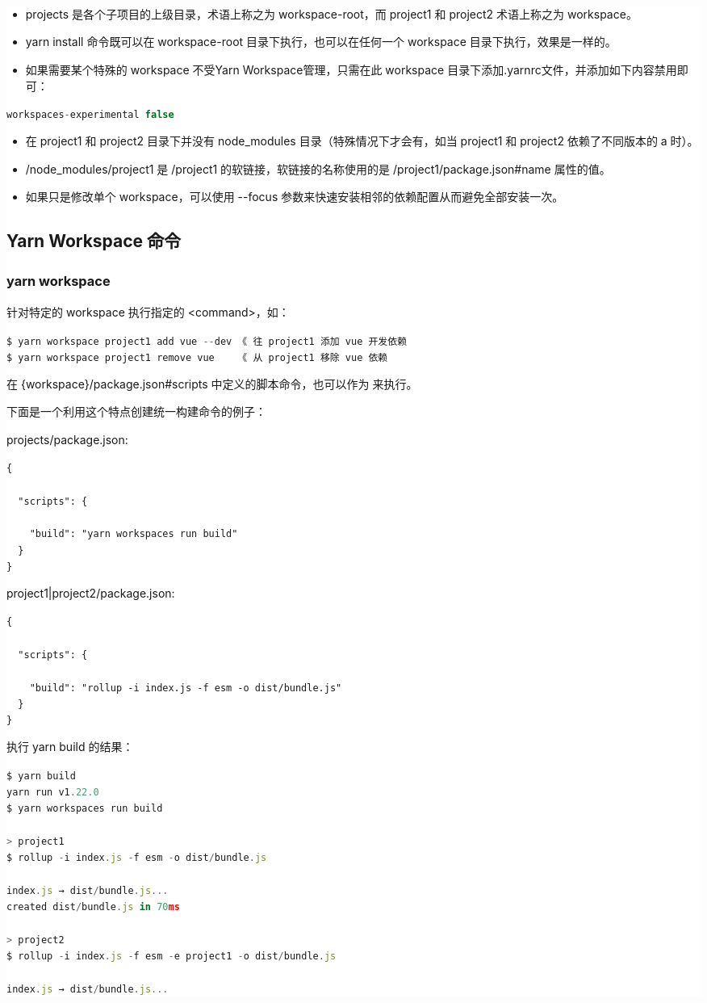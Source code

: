 * projects 是各个子项目的上级目录，术语上称之为 workspace-root，而 project1 和 project2 术语上称之为 workspace。

* yarn install 命令既可以在 workspace-root 目录下执行，也可以在任何一个 workspace 目录下执行，效果是一样的。

* 如果需要某个特殊的 workspace 不受Yarn Workspace管理，只需在此 workspace 目录下添加.yarnrc文件，并添加如下内容禁用即可：

```js
workspaces-experimental false
```

* 在 project1 和 project2 目录下并没有 node_modules 目录（特殊情况下才会有，如当 project1 和 project2 依赖了不同版本的 a 时）。

* /node_modules/project1 是 /project1 的软链接，软链接的名称使用的是 /project1/package.json#name 属性的值。

* 如果只是修改单个 workspace，可以使用 --focus 参数来快速安装相邻的依赖配置从而避免全部安装一次。

## Yarn Workspace 命令

### yarn workspace

针对特定的 workspace 执行指定的 \<command>，如：

```js
$ yarn workspace project1 add vue --dev 《 往 project1 添加 vue 开发依赖
$ yarn workspace project1 remove vue    《 从 project1 移除 vue 依赖
```

在 {workspace}/package.json#scripts 中定义的脚本命令，也可以作为 <command> 来执行。

下面是一个利用这个特点创建统一构建命令的例子：

projects/package.json:

```
{
    
  "scripts": {
    
    "build": "yarn workspaces run build"
  }
}
```

project1|project2/package.json:

```
{
    
  "scripts": {
    
    "build": "rollup -i index.js -f esm -o dist/bundle.js"
  }
}
```

执行 yarn build 的结果：

```js
$ yarn build
yarn run v1.22.0
$ yarn workspaces run build

> project1
$ rollup -i index.js -f esm -o dist/bundle.js

index.js → dist/bundle.js...
created dist/bundle.js in 70ms

> project2
$ rollup -i index.js -f esm -e project1 -o dist/bundle.js

index.js → dist/bundle.js...
```